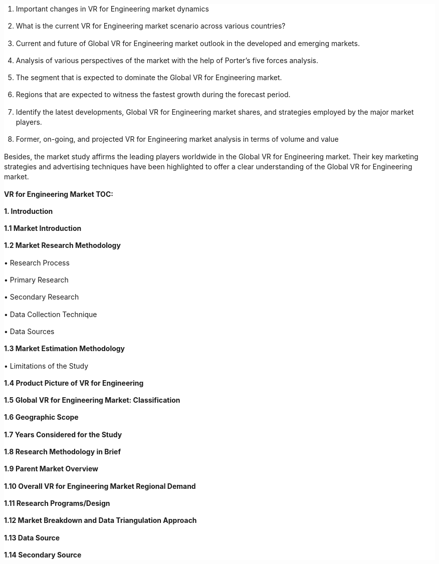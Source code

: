 1. Important changes in VR for Engineering market dynamics

2. What is the current VR for Engineering market scenario across various countries?

3. Current and future of Global VR for Engineering market outlook in the developed and emerging markets.

4. Analysis of various perspectives of the market with the help of Porter’s five forces analysis.

5. The segment that is expected to dominate the Global VR for Engineering market.

6. Regions that are expected to witness the fastest growth during the forecast period.

7. Identify the latest developments, Global VR for Engineering market shares, and strategies employed by the major market players.

8. Former, on-going, and projected VR for Engineering market analysis in terms of volume and value

Besides, the market study affirms the leading players worldwide in the Global VR for Engineering market. Their key marketing strategies and advertising techniques have been highlighted to offer a clear understanding of the Global VR for Engineering market.

<strong>VR for Engineering Market TOC:</strong>

<strong>1. Introduction</strong>

<strong>1.1 Market Introduction</strong>

<strong>1.2 Market Research Methodology</strong>

• Research Process

• Primary Research

• Secondary Research

• Data Collection Technique

• Data Sources

<strong>1.3 Market Estimation Methodology</strong>

• Limitations of the Study

<strong>1.4 Product Picture of VR for Engineering</strong>

<strong>1.5 Global VR for Engineering Market: Classification</strong>

<strong>1.6 Geographic Scope</strong>

<strong>1.7 Years Considered for the Study</strong>

<strong>1.8 Research Methodology in Brief</strong>

<strong>1.9 Parent Market Overview</strong>

<strong>1.10 Overall VR for Engineering Market Regional Demand</strong>

<strong>1.11 Research Programs/Design</strong>

<strong>1.12 Market Breakdown and Data Triangulation Approach</strong>

<strong>1.13 Data Source</strong>

<strong>1.14 Secondary Source</strong>

